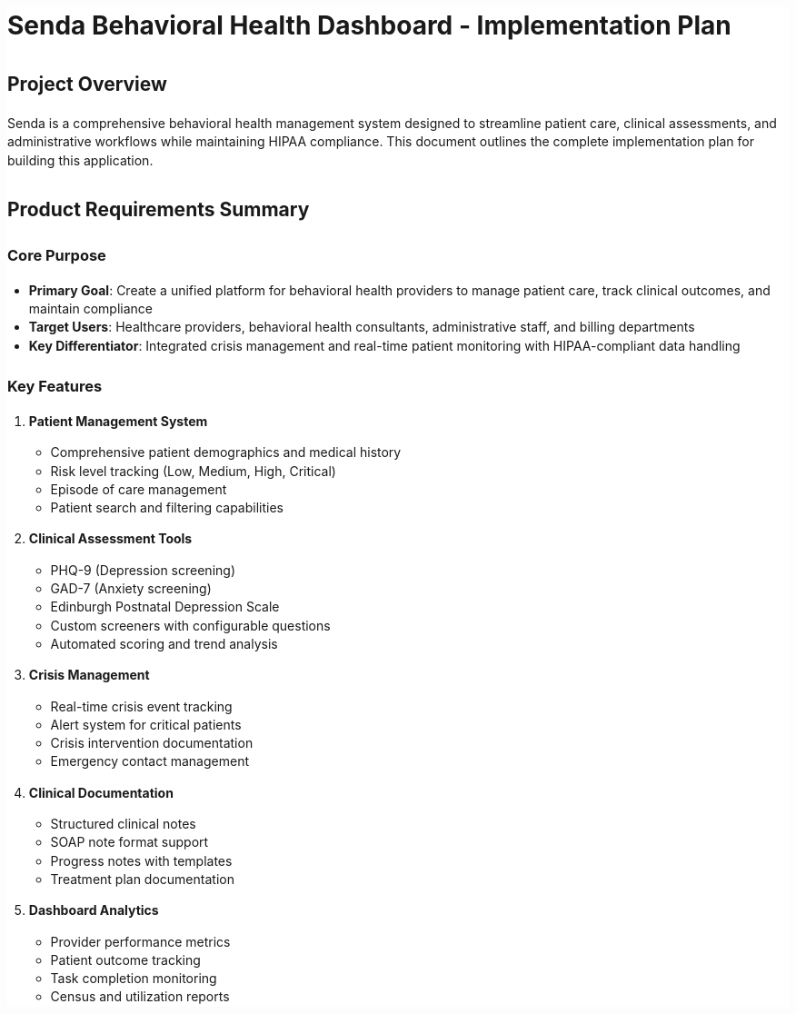 # Senda Behavioral Health Dashboard - Implementation Plan

## Project Overview

Senda is a comprehensive behavioral health management system designed to streamline patient care, clinical assessments, and administrative workflows while maintaining HIPAA compliance. This document outlines the complete implementation plan for building this application.

## Product Requirements Summary

### Core Purpose
- **Primary Goal**: Create a unified platform for behavioral health providers to manage patient care, track clinical outcomes, and maintain compliance
- **Target Users**: Healthcare providers, behavioral health consultants, administrative staff, and billing departments
- **Key Differentiator**: Integrated crisis management and real-time patient monitoring with HIPAA-compliant data handling

### Key Features
1. **Patient Management System**
   - Comprehensive patient demographics and medical history
   - Risk level tracking (Low, Medium, High, Critical)
   - Episode of care management
   - Patient search and filtering capabilities

2. **Clinical Assessment Tools**
   - PHQ-9 (Depression screening)
   - GAD-7 (Anxiety screening)
   - Edinburgh Postnatal Depression Scale
   - Custom screeners with configurable questions
   - Automated scoring and trend analysis

3. **Crisis Management**
   - Real-time crisis event tracking
   - Alert system for critical patients
   - Crisis intervention documentation
   - Emergency contact management

4. **Clinical Documentation**
   - Structured clinical notes
   - SOAP note format support
   - Progress notes with templates
   - Treatment plan documentation

5. **Dashboard Analytics**
   - Provider performance metrics
   - Patient outcome tracking
   - Task completion monitoring
   - Census and utilization reports
